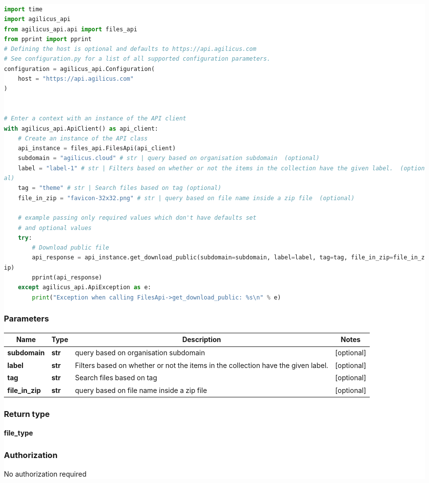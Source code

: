 ```python
import time
import agilicus_api
from agilicus_api.api import files_api
from pprint import pprint
# Defining the host is optional and defaults to https://api.agilicus.com
# See configuration.py for a list of all supported configuration parameters.
configuration = agilicus_api.Configuration(
    host = "https://api.agilicus.com"
)


# Enter a context with an instance of the API client
with agilicus_api.ApiClient() as api_client:
    # Create an instance of the API class
    api_instance = files_api.FilesApi(api_client)
    subdomain = "agilicus.cloud" # str | query based on organisation subdomain  (optional)
    label = "label-1" # str | Filters based on whether or not the items in the collection have the given label.  (optional)
    tag = "theme" # str | Search files based on tag (optional)
    file_in_zip = "favicon-32x32.png" # str | query based on file name inside a zip file  (optional)

    # example passing only required values which don't have defaults set
    # and optional values
    try:
        # Download public file
        api_response = api_instance.get_download_public(subdomain=subdomain, label=label, tag=tag, file_in_zip=file_in_zip)
        pprint(api_response)
    except agilicus_api.ApiException as e:
        print("Exception when calling FilesApi->get_download_public: %s\n" % e)
```


### Parameters

Name | Type | Description  | Notes
------------- | ------------- | ------------- | -------------
 **subdomain** | **str**| query based on organisation subdomain  | [optional]
 **label** | **str**| Filters based on whether or not the items in the collection have the given label.  | [optional]
 **tag** | **str**| Search files based on tag | [optional]
 **file_in_zip** | **str**| query based on file name inside a zip file  | [optional]

### Return type

**file_type**

### Authorization

No authorization required
